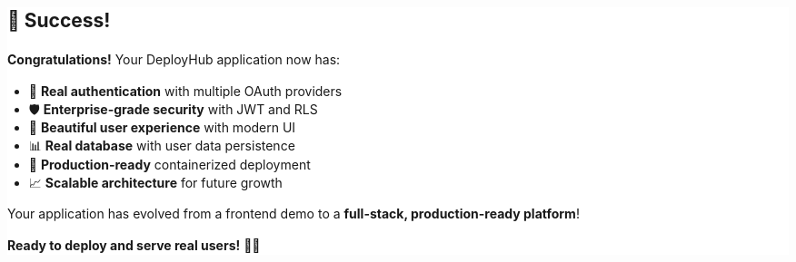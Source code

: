 ## 🎉 **Success!**

**Congratulations!** Your DeployHub application now has:

- 🔐 **Real authentication** with multiple OAuth providers
- 🛡️ **Enterprise-grade security** with JWT and RLS
- 🎨 **Beautiful user experience** with modern UI
- 📊 **Real database** with user data persistence
- 🚀 **Production-ready** containerized deployment
- 📈 **Scalable architecture** for future growth

Your application has evolved from a frontend demo to a **full-stack, production-ready platform**! 

**Ready to deploy and serve real users!** 🚀✨

